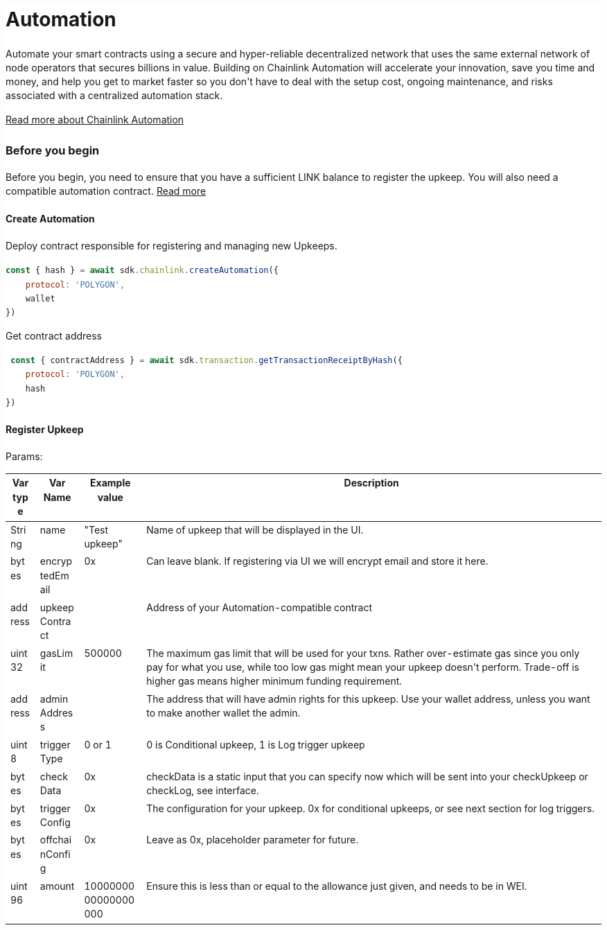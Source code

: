# Automation

Automate your smart contracts using a secure and hyper-reliable decentralized network that uses the same external network of node operators that secures billions in value. Building on Chainlink Automation will accelerate your innovation, save you time and money, and help you get to market faster so you don't have to deal with the setup cost, ongoing maintenance, and risks associated with a centralized automation stack.

[Read more about Chainlink Automation](https://docs.chain.link/chainlink-automation)

### Before you begin

Before you begin, you need to ensure that you have a sufficient LINK balance to register the upkeep. You will also need a compatible automation contract.
[Read more](https://docs.chain.link/chainlink-automation/guides/compatible-contracts)

#### Create Automation

Deploy contract responsible for registering and managing new Upkeeps.

```js
const { hash } = await sdk.chainlink.createAutomation({
    protocol: 'POLYGON',
    wallet
})
```
 Get contract address

```js
 const { contractAddress } = await sdk.transaction.getTransactionReceiptByHash({
    protocol: 'POLYGON',
    hash
})
```

####  Register Upkeep

Params:

<div class="overflow-wrapper"><table><thead><tr><th>Var type</th><th>Var Name</th><th>Example value</th><th>Description</th></tr></thead><tbody><tr><td>String</td><td>name</td><td>"Test upkeep"</td><td>Name of upkeep that will be displayed in the UI.</td></tr><tr><td>bytes</td><td>encryptedEmail</td><td>0x</td><td>Can leave blank. If registering via UI we will encrypt email and store it here.</td></tr><tr><td>address</td><td>upkeepContract</td><td></td><td>Address of your Automation-compatible contract</td></tr><tr><td>uint32</td><td>gasLimit</td><td>500000</td><td>The maximum gas limit that will be used for your txns. Rather over-estimate gas since you only pay for what you use, while too low gas might mean your upkeep doesn't perform. Trade-off is higher gas means higher minimum funding requirement.</td></tr><tr><td>address</td><td>adminAddress</td><td></td><td>The address that will have admin rights for this upkeep. Use your wallet address, unless you want to make another wallet the admin.</td></tr><tr><td>uint8</td><td>triggerType</td><td>0 or 1</td><td>0 is Conditional upkeep, 1 is Log trigger upkeep</td></tr><tr><td>bytes</td><td>checkData</td><td>0x</td><td>checkData is a static input that you can specify now which will be sent into your checkUpkeep or checkLog, see interface.</td></tr><tr><td>bytes</td><td>triggerConfig</td><td>0x</td><td>The configuration for your upkeep. 0x for conditional upkeeps, or see next section for log triggers.</td></tr><tr><td>bytes</td><td>offchainConfig</td><td>0x</td><td>Leave as 0x, placeholder parameter for future.</td></tr><tr><td>uint96</td><td>amount</td><td>1000000000000000000</td><td>Ensure this is less than or equal to the allowance just given, and needs to be in WEI.</td></tr></tbody></table></div>
